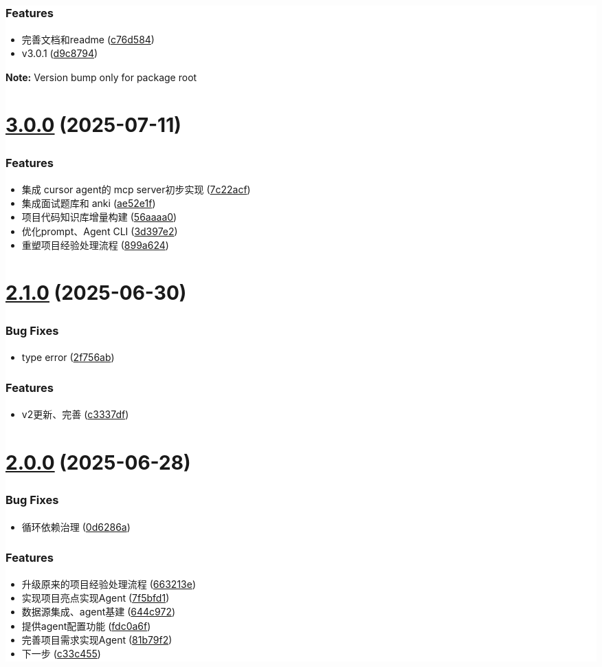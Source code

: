 ### Features

- 完善文档和readme ([c76d584](https://github.com/weicanie/prisma-ai/commit/c76d5843ae7a4885faa3067dd4586269242da789))
- v3.0.1 ([d9c8794](https://github.com/weicanie/prisma-ai/commit/d9c87943e80becfd365a55470dd0aa74548fc7da))

**Note:** Version bump only for package root

# [3.0.0](https://github.com/weicanie/prisma-ai/compare/v2.1.0...v3.0.0) (2025-07-11)

### Features

- 集成 cursor agent的 mcp server初步实现 ([7c22acf](https://github.com/weicanie/prisma-ai/commit/7c22acf680197dfcf709c6dfc00c0650c1bf56fc))
- 集成面试题库和 anki ([ae52e1f](https://github.com/weicanie/prisma-ai/commit/ae52e1f2f9953c595c279b684d9c9c35625ccdeb))
- 项目代码知识库增量构建 ([56aaaa0](https://github.com/weicanie/prisma-ai/commit/56aaaa0c115dcb6b5c66ba47790125bf5b7a7857))
- 优化prompt、Agent CLI ([3d397e2](https://github.com/weicanie/prisma-ai/commit/3d397e23b1778e0938c85d277c1a67ca678f04e7))
- 重塑项目经验处理流程 ([899a624](https://github.com/weicanie/prisma-ai/commit/899a624c7a103070c0c394e1ddb335073271fbb3))

# [2.1.0](https://github.com/weicanie/prisma-ai/compare/v2.0.0...v2.1.0) (2025-06-30)

### Bug Fixes

- type error ([2f756ab](https://github.com/weicanie/prisma-ai/commit/2f756ab8a06d37470d65cb29e77ee3ff7c17485d))

### Features

- v2更新、完善 ([c3337df](https://github.com/weicanie/prisma-ai/commit/c3337df125184f88b9b370fcf8493db85b965c59))

# [2.0.0](https://github.com/weicanie/prisma-ai/compare/v1.0.0...v2.0.0) (2025-06-28)

### Bug Fixes

- 循环依赖治理 ([0d6286a](https://github.com/weicanie/prisma-ai/commit/0d6286a0c52547df9f4d10e9129034f36b0157db))

### Features

- 升级原来的项目经验处理流程 ([663213e](https://github.com/weicanie/prisma-ai/commit/663213ea4e24f504ee40084f611cc7ab85a6bca6))
- 实现项目亮点实现Agent ([7f5bfd1](https://github.com/weicanie/prisma-ai/commit/7f5bfd1fbf2e2220f4679e5684e38b331e23cf73))
- 数据源集成、agent基建 ([644c972](https://github.com/weicanie/prisma-ai/commit/644c9726026eca15fc1747a7ecba92ee1b27ae60))
- 提供agent配置功能 ([fdc0a6f](https://github.com/weicanie/prisma-ai/commit/fdc0a6f624f7d8aef85bea76a0b74ecd20f79c46))
- 完善项目需求实现Agent ([81b79f2](https://github.com/weicanie/prisma-ai/commit/81b79f2369cda0c33d38fb1a837cb1b344388ceb))
- 下一步 ([c33c455](https://github.com/weicanie/prisma-ai/commit/c33c455beb21536cccdf49e1fd6bdcbcee743095))